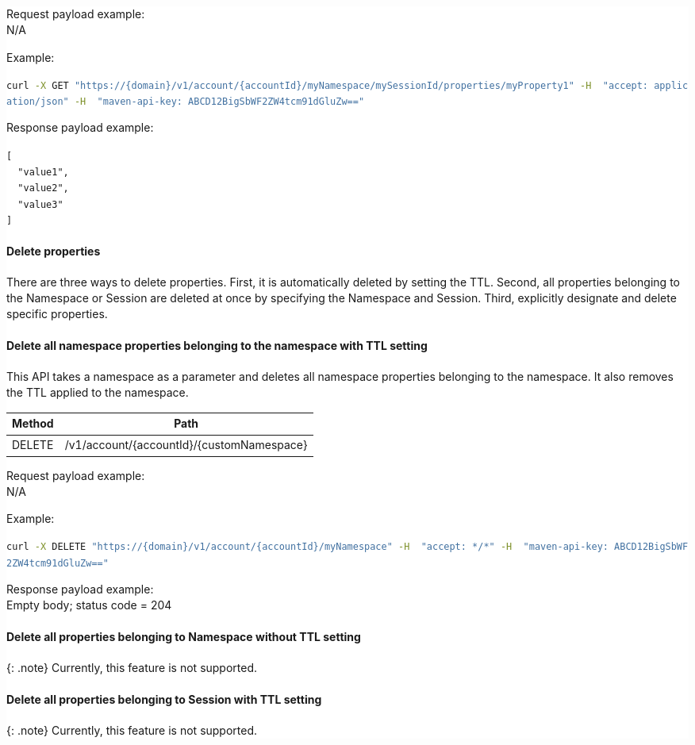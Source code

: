 Request payload example:<br>
N/A

Example:
```bash
curl -X GET "https://{domain}/v1/account/{accountId}/myNamespace/mySessionId/properties/myProperty1" -H  "accept: application/json" -H  "maven-api-key: ABCD12BigSbWF2ZW4tcm91dGluZw=="
```

Response payload example:<br>
```
[
  "value1",
  "value2",
  "value3"
]
```

#### Delete properties

There are three ways to delete properties. First, it is automatically deleted by setting the TTL. Second, all properties belonging to the Namespace or Session are deleted at once by specifying the Namespace and Session. Third, explicitly designate and delete specific properties.

#### Delete all namespace properties belonging to the namespace with TTL setting
This API takes a namespace as a parameter and deletes all namespace properties belonging to the namespace. It also removes the TTL applied to the namespace.

| Method | Path | 
| --- | --- |
| DELETE | /v1​/account​/{accountId}​/{customNamespace} | 

Request payload example:<br>
N/A

Example:
```bash
curl -X DELETE "https://{domain}/v1/account/{accountId}/myNamespace" -H  "accept: */*" -H  "maven-api-key: ABCD12BigSbWF2ZW4tcm91dGluZw=="
```

Response payload example:<br>
Empty body; status code = 204

#### Delete all properties belonging to Namespace without TTL setting

{: .note}
Currently, this feature is not supported.

#### Delete all properties belonging to Session with TTL setting

{: .note}
Currently, this feature is not supported.
